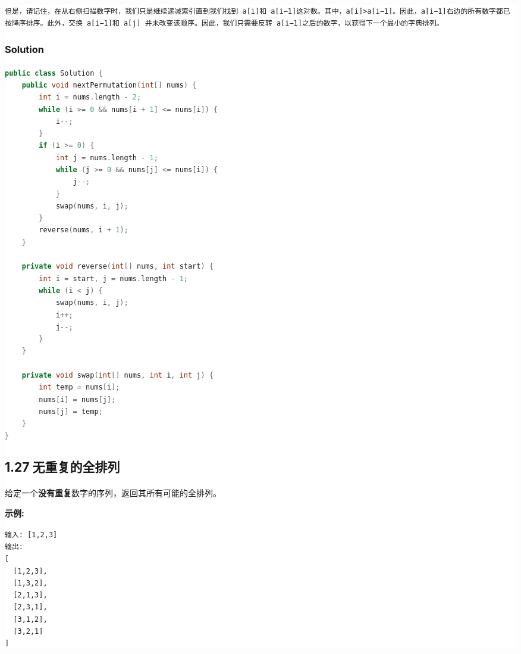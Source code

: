     但是，请记住，在从右侧扫描数字时，我们只是继续递减索引直到我们找到 a[i]和 a[i−1]这对数。其中，a[i]>a[i−1]。因此，a[i−1]右边的所有数字都已按降序排序。此外，交换 a[i−1]和 a[j] 并未改变该顺序。因此，我们只需要反转 a[i−1]之后的数字，以获得下一个最小的字典排列。

### Solution

```c++
public class Solution {
    public void nextPermutation(int[] nums) {
        int i = nums.length - 2;
        while (i >= 0 && nums[i + 1] <= nums[i]) {
            i--;
        }
        if (i >= 0) {
            int j = nums.length - 1;
            while (j >= 0 && nums[j] <= nums[i]) {
                j--;
            }
            swap(nums, i, j);
        }
        reverse(nums, i + 1);
    }

    private void reverse(int[] nums, int start) {
        int i = start, j = nums.length - 1;
        while (i < j) {
            swap(nums, i, j);
            i++;
            j--;
        }
    }

    private void swap(int[] nums, int i, int j) {
        int temp = nums[i];
        nums[i] = nums[j];
        nums[j] = temp;
    }
}
```



## 1.27 无重复的全排列

给定一个**没有重复**数字的序列，返回其所有可能的全排列。

**示例:**

```
输入: [1,2,3]
输出:
[
  [1,2,3],
  [1,3,2],
  [2,1,3],
  [2,3,1],
  [3,1,2],
  [3,2,1]
]
```
